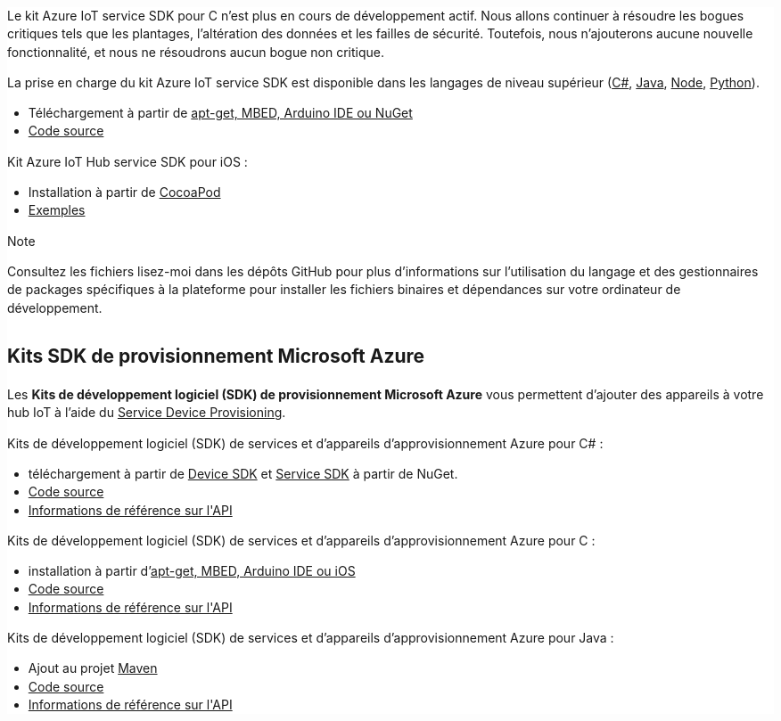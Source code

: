 Le kit Azure IoT service SDK pour C n’est plus en cours de développement actif.
Nous allons continuer à résoudre les bogues critiques tels que les plantages, l’altération des données et les failles de sécurité. Toutefois, nous n’ajouterons aucune nouvelle fonctionnalité, et nous ne résoudrons aucun bogue non critique.

La prise en charge du kit Azure IoT service SDK est disponible dans les langages de niveau supérieur ([C#](https://github.com/Azure/azure-iot-sdk-csharp), [Java](https://github.com/Azure/azure-iot-sdk-java), [Node](https://github.com/Azure/azure-iot-sdk-node), [Python](https://github.com/Azure/azure-iot-sdk-python)).

* Téléchargement à partir de [apt-get, MBED, Arduino IDE ou NuGet](https://github.com/Azure/azure-iot-sdk-c/blob/master/readme.md)
* [Code source](https://github.com/Azure/azure-iot-sdk-c)

Kit Azure IoT Hub service SDK pour iOS :

* Installation à partir de [CocoaPod](https://cocoapods.org/pods/AzureIoTHubServiceClient)
* [Exemples](https://github.com/Azure-Samples/azure-iot-samples-ios)

> [!NOTE]
> Consultez les fichiers lisez-moi dans les dépôts GitHub pour plus d’informations sur l’utilisation du langage et des gestionnaires de packages spécifiques à la plateforme pour installer les fichiers binaires et dépendances sur votre ordinateur de développement.

## <a name="microsoft-azure-provisioning-sdks"></a>Kits SDK de provisionnement Microsoft Azure

Les **Kits de développement logiciel (SDK) de provisionnement Microsoft Azure** vous permettent d’ajouter des appareils à votre hub IoT à l’aide du [Service Device Provisioning](../iot-dps/about-iot-dps.md).

Kits de développement logiciel (SDK) de services et d’appareils d’approvisionnement Azure pour C# :

* téléchargement à partir de [Device SDK](https://www.nuget.org/packages/Microsoft.Azure.Devices.Provisioning.Client/) et [Service SDK](https://www.nuget.org/packages/Microsoft.Azure.Devices.Provisioning.Service/) à partir de NuGet.
* [Code source](https://github.com/Azure/azure-iot-sdk-csharp/)
* [Informations de référence sur l'API](/dotnet/api/microsoft.azure.devices.provisioning.client?view=azure-dotnet)

Kits de développement logiciel (SDK) de services et d’appareils d’approvisionnement Azure pour C :

* installation à partir d’[apt-get, MBED, Arduino IDE ou iOS](https://github.com/Azure/azure-iot-sdk-c/blob/master/readme.md#packages-and-libraries)
* [Code source](https://github.com/Azure/azure-iot-sdk-c/blob/master/provisioning_client)
* [Informations de référence sur l'API](/azure/iot-hub/iot-c-sdk-ref/)

Kits de développement logiciel (SDK) de services et d’appareils d’approvisionnement Azure pour Java :

* Ajout au projet [Maven](https://github.com/Azure/azure-iot-sdk-java/blob/master/doc/java-devbox-setup.md#for-the-service-sdk)
* [Code source](https://github.com/Azure/azure-iot-sdk-java/blob/master/provisioning)
* [Informations de référence sur l'API](/java/api/com.microsoft.azure.sdk.iot.provisioning.device?view=azure-java-stable)
